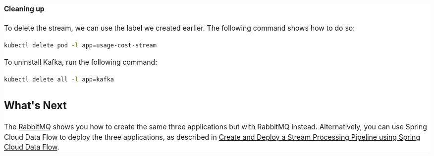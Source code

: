 #### Cleaning up

To delete the stream, we can use the label we created earlier. The following command shows how to do so:

```bash
kubectl delete pod -l app=usage-cost-stream
```

To uninstall Kafka, run the following command:

```bash
kubectl delete all -l app=kafka
```

## What's Next

The [RabbitMQ](%currentPath%/stream-developer-guides/streams/standalone-stream-rabbitmq/) shows you how to create the same three applications but with RabbitMQ instead.
Alternatively, you can use Spring Cloud Data Flow to deploy the three applications, as described in [Create and Deploy a Stream Processing Pipeline using Spring Cloud Data Flow](%currentPath%/stream-developer-guides/streams/data-flow-stream/).
